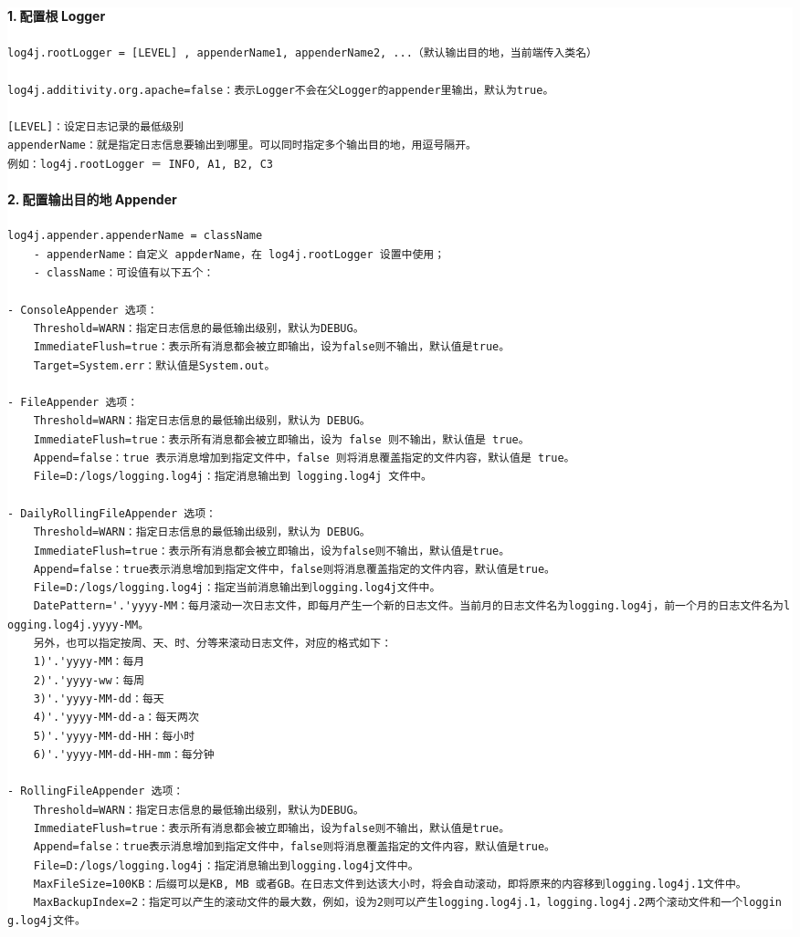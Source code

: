 #### 1. 配置根 Logger

~~~txt
log4j.rootLogger = [LEVEL] , appenderName1, appenderName2, ...（默认输出目的地，当前端传入类名）

log4j.additivity.org.apache=false：表示Logger不会在父Logger的appender里输出，默认为true。

[LEVEL]：设定日志记录的最低级别
appenderName：就是指定日志信息要输出到哪里。可以同时指定多个输出目的地，用逗号隔开。
例如：log4j.rootLogger ＝ INFO, A1, B2, C3
~~~



#### 2. 配置输出目的地 Appender

~~~txt
log4j.appender.appenderName = className
	- appenderName：自定义 appderName，在 log4j.rootLogger 设置中使用；
	- className：可设值有以下五个：

- ConsoleAppender 选项：
    Threshold=WARN：指定日志信息的最低输出级别，默认为DEBUG。
    ImmediateFlush=true：表示所有消息都会被立即输出，设为false则不输出，默认值是true。
    Target=System.err：默认值是System.out。

- FileAppender 选项：
    Threshold=WARN：指定日志信息的最低输出级别，默认为 DEBUG。
    ImmediateFlush=true：表示所有消息都会被立即输出，设为 false 则不输出，默认值是 true。
    Append=false：true 表示消息增加到指定文件中，false 则将消息覆盖指定的文件内容，默认值是 true。
    File=D:/logs/logging.log4j：指定消息输出到 logging.log4j 文件中。

- DailyRollingFileAppender 选项：
    Threshold=WARN：指定日志信息的最低输出级别，默认为 DEBUG。
    ImmediateFlush=true：表示所有消息都会被立即输出，设为false则不输出，默认值是true。
    Append=false：true表示消息增加到指定文件中，false则将消息覆盖指定的文件内容，默认值是true。
    File=D:/logs/logging.log4j：指定当前消息输出到logging.log4j文件中。
    DatePattern='.'yyyy-MM：每月滚动一次日志文件，即每月产生一个新的日志文件。当前月的日志文件名为logging.log4j，前一个月的日志文件名为logging.log4j.yyyy-MM。
    另外，也可以指定按周、天、时、分等来滚动日志文件，对应的格式如下：
    1)'.'yyyy-MM：每月
    2)'.'yyyy-ww：每周
    3)'.'yyyy-MM-dd：每天
    4)'.'yyyy-MM-dd-a：每天两次
    5)'.'yyyy-MM-dd-HH：每小时
    6)'.'yyyy-MM-dd-HH-mm：每分钟

- RollingFileAppender 选项：
    Threshold=WARN：指定日志信息的最低输出级别，默认为DEBUG。
    ImmediateFlush=true：表示所有消息都会被立即输出，设为false则不输出，默认值是true。
    Append=false：true表示消息增加到指定文件中，false则将消息覆盖指定的文件内容，默认值是true。
    File=D:/logs/logging.log4j：指定消息输出到logging.log4j文件中。
    MaxFileSize=100KB：后缀可以是KB, MB 或者GB。在日志文件到达该大小时，将会自动滚动，即将原来的内容移到logging.log4j.1文件中。
    MaxBackupIndex=2：指定可以产生的滚动文件的最大数，例如，设为2则可以产生logging.log4j.1，logging.log4j.2两个滚动文件和一个logging.log4j文件。
~~~

